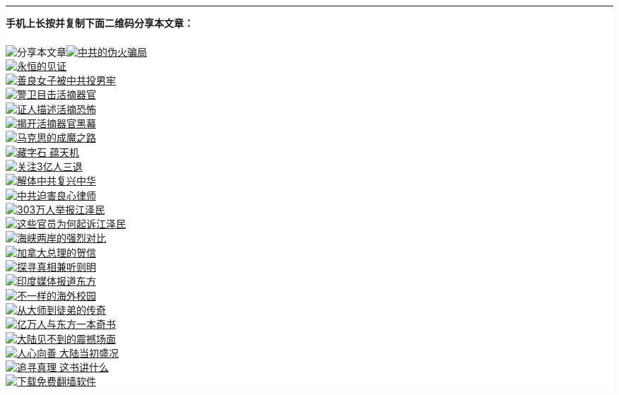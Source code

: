 <hr>    <strong>手机上长按并复制下面二维码分享本文章：</strong><br><br><img src="https://chart.apis.google.com/chart?cht=qr&chs=240x240&choe=UTF-8&chld=M|2&chl=/gb/18/5/19/n10408516.md%231" title="分享本文章"></td><td valign=TOP><a href="/gb/16/1/21/n4622075.md?dfh#1" target="_blank"><img src="https://raw.githubusercontent.com/myjazr3374/djy/master/gb/300/wei-f1.jpg" title="中共的伪火骗局"  alt="中共的伪火骗局"></a><br><a href="https://github.com/myjazr3374/www/blob/master/README.md?dfh#9" target="_blank"><img src="https://raw.githubusercontent.com/myjazr3374/djy/master/gb/300/yong-h.jpg" title="永恒的见证"  alt="永恒的见证"></a><br><a href="/gb/13/9/29/n3974789.md?dfh#1" target="_blank"><img src="https://raw.githubusercontent.com/myjazr3374/djy/master/gb/300/shang-lnz.jpg" title="善良女子被中共投男牢"  alt="善良女子被中共投男牢"></a><br><a href="/gb/16/3/16/n4663449.md?dfh#1" target="_blank"><img src="https://raw.githubusercontent.com/myjazr3374/djy/master/gb/300/huo-z3.jpg" title="警卫目击活摘器官"  alt="警卫目击活摘器官"></a><br><a href="/gb/16/8/7/n8177641.md?dfh#1" target="_blank"><img src="https://raw.githubusercontent.com/myjazr3374/djy/master/gb/300/huo-z4.jpg" title="证人描述活摘恐怖"  alt="证人描述活摘恐怖"></a><br><a href="/gb/10/4/19/n2881569.md?dfh#1" target="_blank"><img src="https://raw.githubusercontent.com/myjazr3374/djy/master/gb/300/huo-z1.jpg" title="揭开活摘器官黑幕"  alt="揭开活摘器官黑幕"></a><br><a href="/gb/10/11/7/n3077476.md?dfh#1" target="_blank"><img src="https://raw.githubusercontent.com/myjazr3374/djy/master/gb/300/ma-ks.jpg" title="马克思的成魔之路"  alt="马克思的成魔之路"></a><br><a href="/gb/14/6/9/n4173977.md?dfh#1" target="_blank"><img src="https://raw.githubusercontent.com/myjazr3374/djy/master/gb/300/chang-zs.jpg" title="藏字石 蕴天机"  alt="藏字石 蕴天机"></a><br><a href="/gb/18/5/10/n10381511.md?dfh#1" target="_blank"><img src="https://raw.githubusercontent.com/myjazr3374/djy/master/gb/300/st1.jpg" title="关注3亿人三退"  alt="关注3亿人三退"></a><br><a href="/gb/18/3/21/n10237682.md?dfh#1" target="_blank"><img src="https://raw.githubusercontent.com/myjazr3374/djy/master/gb/300/jie-t.jpg" title="解体中共复兴中华"  alt="解体中共复兴中华"></a><br><a href="/gb/9/2/9/n2422991.md?dfh#1" target="_blank"><img src="https://raw.githubusercontent.com/myjazr3374/djy/master/gb/300/gao-zs.jpg" title="中共迫害良心律师"  alt="中共迫害良心律师"></a><br><a href="/gb/18/12/9/n10900044.md?dfh#1" target="_blank"><img src="https://raw.githubusercontent.com/myjazr3374/djy/master/gb/300/sj1.jpg" title="303万人举报江泽民"  alt="303万人举报江泽民"></a><br><a href="/gb/18/8/28/n10672014.md?dfh#1" target="_blank"><img src="https://raw.githubusercontent.com/myjazr3374/djy/master/gb/300/sj2.jpg" title="这些官员为何起诉江泽民"  alt="这些官员为何起诉江泽民"></a><br><a href="/gb/8/12/18/n2367165.md?dfh#1" target="_blank"><img src="https://raw.githubusercontent.com/myjazr3374/djy/master/gb/300/liangan.jpg" title="海峡两岸的强烈对比"  alt="海峡两岸的强烈对比"></a><br><a href="/gb/15/12/10/n4593139.md?dfh#1" target="_blank"><img src="https://raw.githubusercontent.com/myjazr3374/djy/master/gb/300/jia-ndzl.jpg" title="加拿大总理的贺信"  alt="加拿大总理的贺信"></a><br><a href="/gb/11/6/17/n3289382.md?dfh#1" target="_blank"><img src="https://raw.githubusercontent.com/myjazr3374/djy/master/gb/300/xiao-wd.jpg" title="探寻真相兼听则明"  alt="探寻真相兼听则明"></a><br><a href="/gb/18/10/27/n10812623.md?dfh#1" target="_blank"><img src="https://raw.githubusercontent.com/myjazr3374/djy/master/gb/300/yindu.jpg" title="印度媒体报道东方"  alt="印度媒体报道东方"></a><br><a href="/gb/18/6/9/n10469652.md?dfh#1" target="_blank"><img src="https://raw.githubusercontent.com/myjazr3374/djy/master/gb/300/xie-j.jpg" title="不一样的海外校园"  alt="不一样的海外校园"></a><br><a href="/gb/7/4/5/n1669415.md?dfh#1" target="_blank"><img src="https://raw.githubusercontent.com/myjazr3374/djy/master/gb/300/li-up.jpg" title="从大师到徒弟的传奇"  alt="从大师到徒弟的传奇"></a><br><a href="/gb/17/5/26/n9191512.md?dfh#1" target="_blank"><img src="https://raw.githubusercontent.com/myjazr3374/djy/master/gb/300/zfl2.jpg" title="亿万人与东方一本奇书"  alt="亿万人与东方一本奇书"></a><br><a href="/gb/13/11/27/n4020290.md?dfh#1" target="_blank"><img src="https://raw.githubusercontent.com/myjazr3374/djy/master/gb/300/zhen-h.jpg" title="大陆见不到的震撼场面"  alt="大陆见不到的震撼场面"></a><br><a href="/gb/15/7/17/n4482910.md?dfh#1" target="_blank"><img src="https://raw.githubusercontent.com/myjazr3374/djy/master/gb/300/dalu-sk.jpg" title="人心向善 大陆当初盛况"  alt="人心向善 大陆当初盛况"></a><br><a href="/gb/19/1/5/n10955468.md?dfh#1" target="_blank"><img src="https://raw.githubusercontent.com/myjazr3374/djy/master/gb/300/zfl1.jpg" title="追寻真理 这书讲什么"  alt="追寻真理 这书讲什么"></a><br><a href="https://github.com/bannedbook/fanqiang/wiki" target="_blank"><img src="https://raw.githubusercontent.com/myjazr3374/djy/master/gb/300/fq1.jpg" title="下载免费翻墙软件"  alt="下载免费翻墙软件"></a><br></td></tr></table>